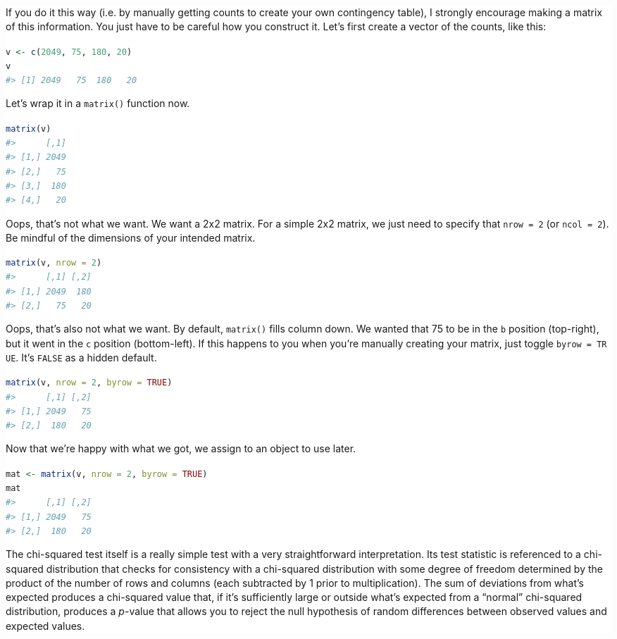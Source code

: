 If you do it this way (i.e. by manually getting counts to create your
own contingency table), I strongly encourage making a matrix of this
information. You just have to be careful how you construct it. Let’s
first create a vector of the counts, like this:

``` r
v <- c(2049, 75, 180, 20)
v
#> [1] 2049   75  180   20
```

Let’s wrap it in a `matrix()` function now.

``` r
matrix(v)
#>      [,1]
#> [1,] 2049
#> [2,]   75
#> [3,]  180
#> [4,]   20
```

Oops, that’s not what we want. We want a 2x2 matrix. For a simple 2x2
matrix, we just need to specify that `nrow = 2` (or `ncol = 2`). Be
mindful of the dimensions of your intended matrix.

``` r
matrix(v, nrow = 2)
#>      [,1] [,2]
#> [1,] 2049  180
#> [2,]   75   20
```

Oops, that’s also not what we want. By default, `matrix()` fills column
down. We wanted that 75 to be in the `b` position (top-right), but it
went in the `c` position (bottom-left). If this happens to you when
you’re manually creating your matrix, just toggle `byrow = TRUE`. It’s
`FALSE` as a hidden default.

``` r
matrix(v, nrow = 2, byrow = TRUE)
#>      [,1] [,2]
#> [1,] 2049   75
#> [2,]  180   20
```

Now that we’re happy with what we got, we assign to an object to use
later.

``` r
mat <- matrix(v, nrow = 2, byrow = TRUE)
mat
#>      [,1] [,2]
#> [1,] 2049   75
#> [2,]  180   20
```

The chi-squared test itself is a really simple test with a very
straightforward interpretation. Its test statistic is referenced to a
chi-squared distribution that checks for consistency with a chi-squared
distribution with some degree of freedom determined by the product of
the number of rows and columns (each subtracted by 1 prior to
multiplication). The sum of deviations from what’s expected produces a
chi-squared value that, if it’s sufficiently large or outside what’s
expected from a “normal” chi-squared distribution, produces a *p*-value
that allows you to reject the null hypothesis of random differences
between observed values and expected values.
